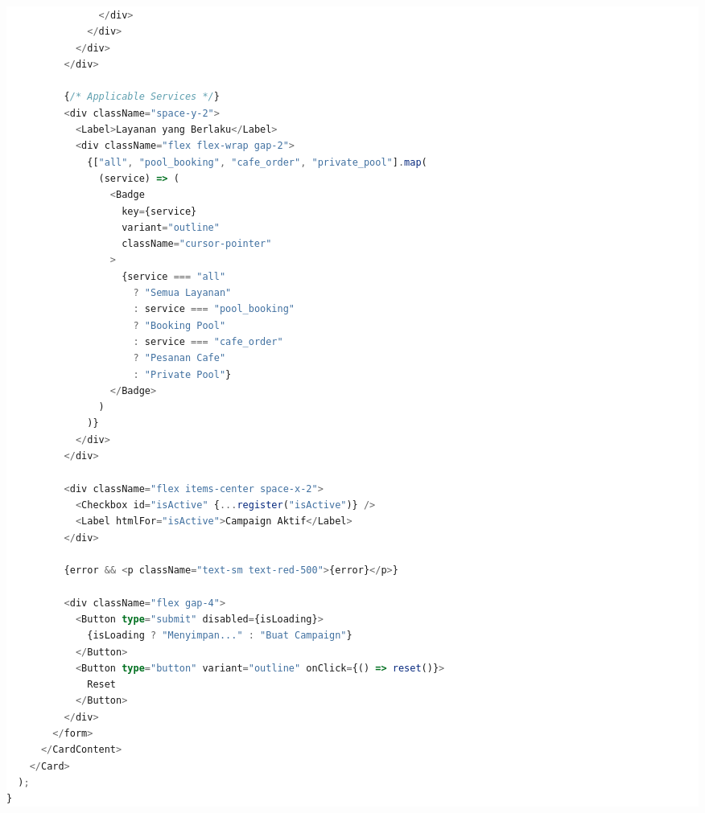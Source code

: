 ```typescript
                </div>
              </div>
            </div>
          </div>

          {/* Applicable Services */}
          <div className="space-y-2">
            <Label>Layanan yang Berlaku</Label>
            <div className="flex flex-wrap gap-2">
              {["all", "pool_booking", "cafe_order", "private_pool"].map(
                (service) => (
                  <Badge
                    key={service}
                    variant="outline"
                    className="cursor-pointer"
                  >
                    {service === "all"
                      ? "Semua Layanan"
                      : service === "pool_booking"
                      ? "Booking Pool"
                      : service === "cafe_order"
                      ? "Pesanan Cafe"
                      : "Private Pool"}
                  </Badge>
                )
              )}
            </div>
          </div>

          <div className="flex items-center space-x-2">
            <Checkbox id="isActive" {...register("isActive")} />
            <Label htmlFor="isActive">Campaign Aktif</Label>
          </div>

          {error && <p className="text-sm text-red-500">{error}</p>}

          <div className="flex gap-4">
            <Button type="submit" disabled={isLoading}>
              {isLoading ? "Menyimpan..." : "Buat Campaign"}
            </Button>
            <Button type="button" variant="outline" onClick={() => reset()}>
              Reset
            </Button>
          </div>
        </form>
      </CardContent>
    </Card>
  );
}
```
